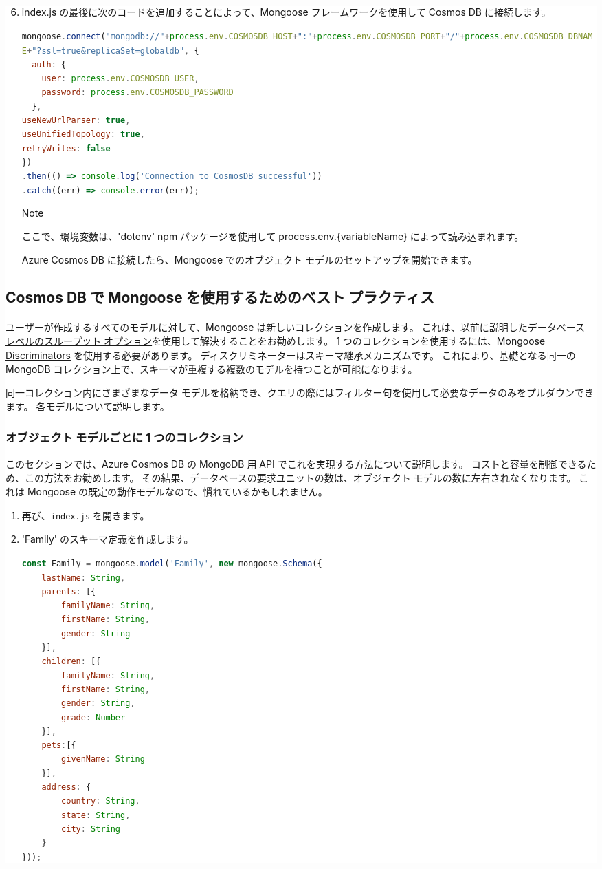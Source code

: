 6. index.js の最後に次のコードを追加することによって、Mongoose フレームワークを使用して Cosmos DB に接続します。
    ```JavaScript
   mongoose.connect("mongodb://"+process.env.COSMOSDB_HOST+":"+process.env.COSMOSDB_PORT+"/"+process.env.COSMOSDB_DBNAME+"?ssl=true&replicaSet=globaldb", {
      auth: {
        user: process.env.COSMOSDB_USER,
        password: process.env.COSMOSDB_PASSWORD
      },
    useNewUrlParser: true,
    useUnifiedTopology: true,
    retryWrites: false
    })
    .then(() => console.log('Connection to CosmosDB successful'))
    .catch((err) => console.error(err));
    ```
    >[!Note]
    > ここで、環境変数は、'dotenv' npm パッケージを使用して process.env.{variableName} によって読み込まれます。

    Azure Cosmos DB に接続したら、Mongoose でのオブジェクト モデルのセットアップを開始できます。

## <a name="best-practices-for-using-mongoose-with-cosmos-db"></a>Cosmos DB で Mongoose を使用するためのベスト プラクティス

ユーザーが作成するすべてのモデルに対して、Mongoose は新しいコレクションを作成します。 これは、以前に説明した[データベース レベルのスループット オプション](set-throughput.md#set-throughput-on-a-database)を使用して解決することをお勧めします。 1 つのコレクションを使用するには、Mongoose [Discriminators](https://mongoosejs.com/docs/discriminators.html) を使用する必要があります。 ディスクリミネーターはスキーマ継承メカニズムです。 これにより、基礎となる同一の MongoDB コレクション上で、スキーマが重複する複数のモデルを持つことが可能になります。

同一コレクション内にさまざまなデータ モデルを格納でき、クエリの際にはフィルター句を使用して必要なデータのみをプルダウンできます。 各モデルについて説明します。

### <a name="one-collection-per-object-model"></a>オブジェクト モデルごとに 1 つのコレクション

このセクションでは、Azure Cosmos DB の MongoDB 用 API でこれを実現する方法について説明します。 コストと容量を制御できるため、この方法をお勧めします。 その結果、データベースの要求ユニットの数は、オブジェクト モデルの数に左右されなくなります。 これは Mongoose の既定の動作モデルなので、慣れているかもしれません。

1. 再び、```index.js``` を開きます。

1. 'Family' のスキーマ定義を作成します。

    ```JavaScript
    const Family = mongoose.model('Family', new mongoose.Schema({
        lastName: String,
        parents: [{
            familyName: String,
            firstName: String,
            gender: String
        }],
        children: [{
            familyName: String,
            firstName: String,
            gender: String,
            grade: Number
        }],
        pets:[{
            givenName: String
        }],
        address: {
            country: String,
            state: String,
            city: String
        }
    }));
    ```


[dbleveltp]: ./media/mongodb-mongoose/db-level-throughput.png